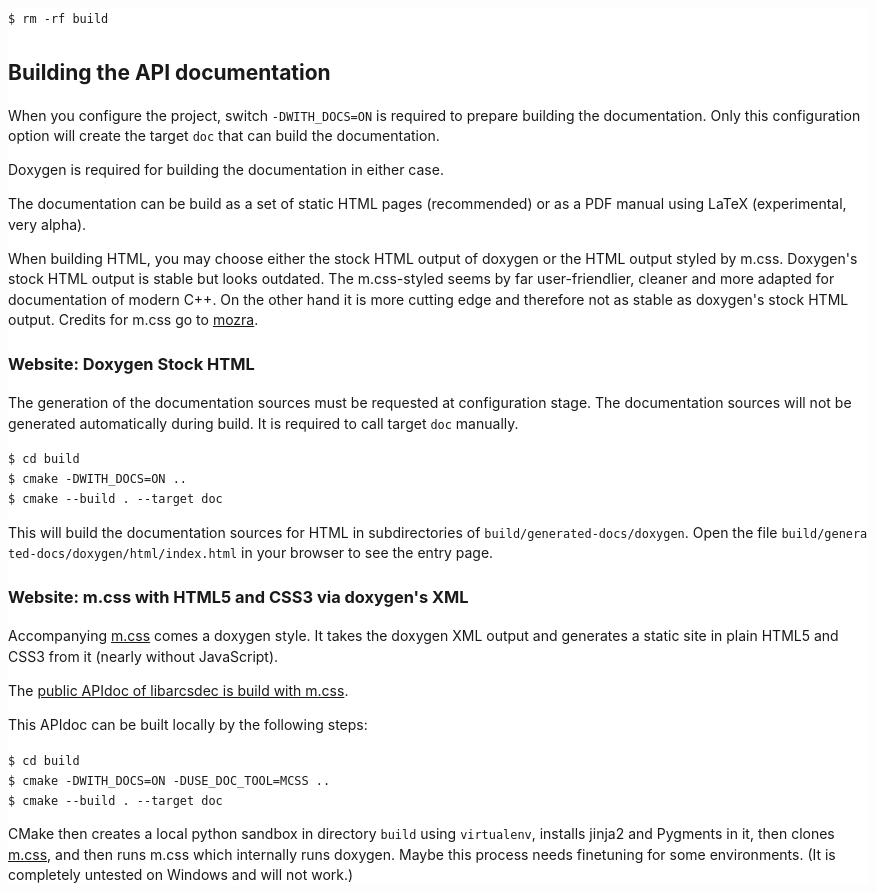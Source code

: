 	$ rm -rf build



## Building the API documentation

When you configure the project, switch ``-DWITH_DOCS=ON`` is required to prepare
building the documentation. Only this configuration option will create the
target ``doc`` that can build the documentation.

Doxygen is required for building the documentation in either case.

The documentation can be build as a set of static HTML pages (recommended) or as
a PDF manual using LaTeX (experimental, very alpha).

When building HTML, you may choose either the stock HTML output of doxygen or
the HTML output styled by m.css. Doxygen's stock HTML output is stable but looks
outdated. The m.css-styled seems by far user-friendlier, cleaner and more
adapted for documentation of modern C++. On the other hand it is more cutting
edge and therefore not as stable as doxygen's stock HTML output. Credits for
m.css go to [mozra][3].


### Website: Doxygen Stock HTML

The generation of the documentation sources must be requested at configuration
stage. The documentation sources will not be generated automatically during
build. It is required to call target ``doc`` manually.

	$ cd build
	$ cmake -DWITH_DOCS=ON ..
	$ cmake --build . --target doc

This will build the documentation sources for HTML in subdirectories of
``build/generated-docs/doxygen``. Open the file
``build/generated-docs/doxygen/html/index.html`` in your browser to see the
entry page.


### Website: m.css with HTML5 and CSS3 via doxygen's XML

Accompanying [m.css][3] comes a doxygen style. It takes the doxygen XML output
and generates a static site in plain HTML5 and CSS3 from it (nearly without
JavaScript).

The [public APIdoc of libarcsdec is build with m.css][4].

This APIdoc can be built locally by the following steps:

	$ cd build
	$ cmake -DWITH_DOCS=ON -DUSE_DOC_TOOL=MCSS ..
	$ cmake --build . --target doc

CMake then creates a local python sandbox in directory ``build`` using
``virtualenv``, installs jinja2 and Pygments in it, then clones [m.css][3], and
then runs m.css which internally runs doxygen. Maybe this process needs
finetuning for some environments. (It is completely untested on Windows and will
not work.)


[1]: https://include-what-you-use.org/
[2]: https://github.com/catchorg/Catch2
[3]: https://mcss.mosra.cz/doxygen/
[4]: https://crf8472.github.io/crf8472/libarcsdec/current/
[5]: https://github.com/crf8472/libarcstk
[6]: https://en.wikipedia.org/wiki/Compact_Disc_Digital_Audio
[7]: https://github.com/libnitsk/libcue
[8]: http://ffmpeg.org/
[9]: https://xiph.org/flac/api/group__flacpp.html
[10]: https://www.wavpack.com/
[11]: https://github.com/wildstar84/fauxdacious/blob/master/contrib/win32/fauxdacious_buildnotes.htm
